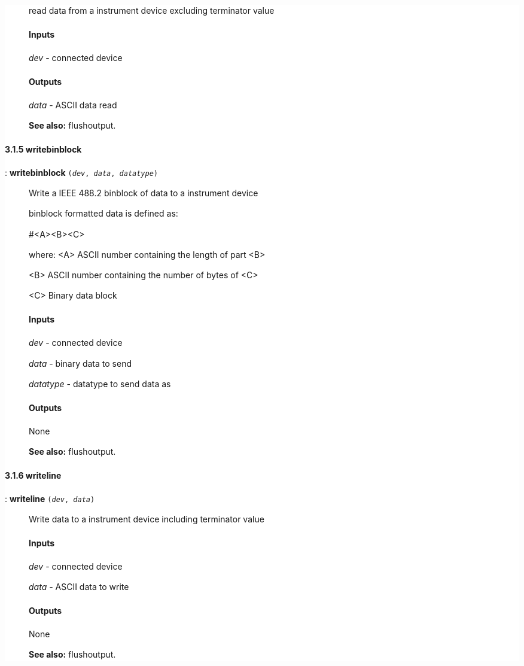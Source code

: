 <dd><p>read data from a instrument device excluding terminator value
</p>
<h4 class="subsubheading" id="Inputs-3">Inputs</h4>
<p><var class="var">dev</var> - connected device
</p>
<h4 class="subsubheading" id="Outputs-3">Outputs</h4>
<p><var class="var">data</var> - ASCII data read
</p>
<p><strong class="strong">See also:</strong> flushoutput.
</p></dd></dl>
</div>
<div class="subsection-level-extent" id="writebinblock">
<h4 class="subsection">3.1.5 writebinblock</h4>
<a class="index-entry-id" id="index-writebinblock"></a>
<dl class="first-deftypefn">
<dt class="deftypefn" id="index-writebinblock-1"><span class="category-def">: </span><strong class="def-name">writebinblock</strong> <code class="def-code-arguments">(<var class="var">dev</var>, <var class="var">data</var>, <var class="var">datatype</var>)</code></dt>
<dd><p>Write a IEEE 488.2 binblock of data to a instrument device
</p>
<p>binblock formatted data is defined as:
</p>
<p>#&lt;A&gt;&lt;B&gt;&lt;C&gt;
</p>
<p>where:
     &lt;A&gt; ASCII number containing the length of part &lt;B&gt;
</p>
<p>&lt;B&gt; ASCII number containing the number of bytes of &lt;C&gt;
</p>
<p>&lt;C&gt; Binary data block
</p>
<h4 class="subsubheading" id="Inputs-4">Inputs</h4>
<p><var class="var">dev</var> - connected device
</p>
<p><var class="var">data</var> - binary data to send
</p>
<p><var class="var">datatype</var> - datatype to send data as
</p>
<h4 class="subsubheading" id="Outputs-4">Outputs</h4>
<p>None
</p>
<p><strong class="strong">See also:</strong> flushoutput.
</p></dd></dl>
</div>
<div class="subsection-level-extent" id="writeline">
<h4 class="subsection">3.1.6 writeline</h4>
<a class="index-entry-id" id="index-writeline"></a>
<dl class="first-deftypefn">
<dt class="deftypefn" id="index-writeline-2"><span class="category-def">: </span><strong class="def-name">writeline</strong> <code class="def-code-arguments">(<var class="var">dev</var>, <var class="var">data</var>)</code></dt>
<dd><p>Write data to a instrument device including terminator value
</p>
<h4 class="subsubheading" id="Inputs-5">Inputs</h4>
<p><var class="var">dev</var> - connected device
</p>
<p><var class="var">data</var> - ASCII data to write
</p>
<h4 class="subsubheading" id="Outputs-5">Outputs</h4>
<p>None
</p>
<p><strong class="strong">See also:</strong> flushoutput.
</p></dd></dl>
</div>